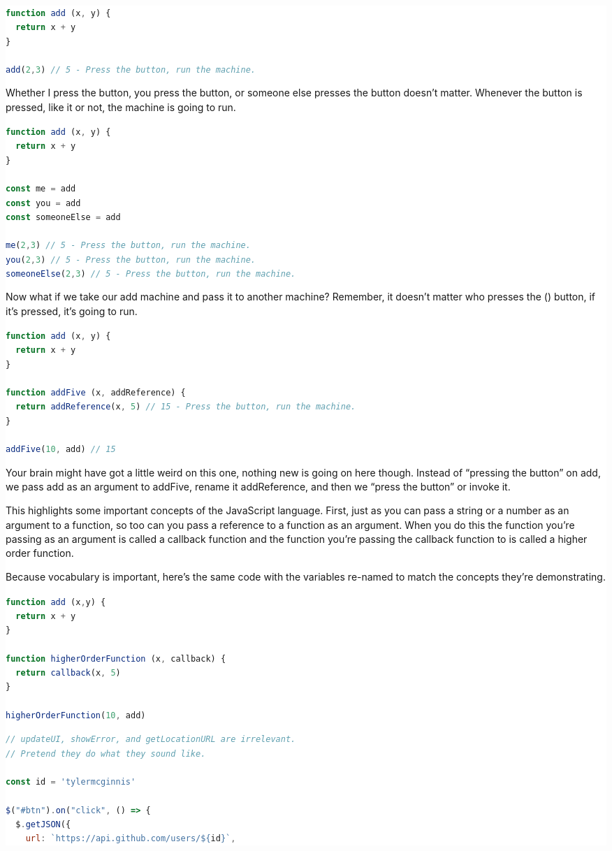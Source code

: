 ```js
function add (x, y) {
  return x + y
}

add(2,3) // 5 - Press the button, run the machine.
```
Whether I press the button, you press the button, or someone else presses the button doesn’t matter. Whenever the button is pressed, like it or not, the machine is going to run.
```js
function add (x, y) {
  return x + y
}

const me = add
const you = add
const someoneElse = add

me(2,3) // 5 - Press the button, run the machine.
you(2,3) // 5 - Press the button, run the machine.
someoneElse(2,3) // 5 - Press the button, run the machine.
```
Now what if we take our add machine and pass it to another machine? Remember, it doesn’t matter who presses the () button, if it’s pressed, it’s going to run.
```js
function add (x, y) {
  return x + y
}

function addFive (x, addReference) {
  return addReference(x, 5) // 15 - Press the button, run the machine.
}

addFive(10, add) // 15
```
Your brain might have got a little weird on this one, nothing new is going on here though. Instead of “pressing the button” on add, we pass add as an argument to addFive, rename it addReference, and then we “press the button” or invoke it.

This highlights some important concepts of the JavaScript language. First, just as you can pass a string or a number as an argument to a function, so too can you pass a reference to a function as an argument. When you do this the function you’re passing as an argument is called a callback function and the function you’re passing the callback function to is called a higher order function.

Because vocabulary is important, here’s the same code with the variables re-named to match the concepts they’re demonstrating.
```js
function add (x,y) {
  return x + y
}

function higherOrderFunction (x, callback) {
  return callback(x, 5)
}

higherOrderFunction(10, add)
```
```js
// updateUI, showError, and getLocationURL are irrelevant.
// Pretend they do what they sound like.

const id = 'tylermcginnis'

$("#btn").on("click", () => {
  $.getJSON({
    url: `https://api.github.com/users/${id}`,
```